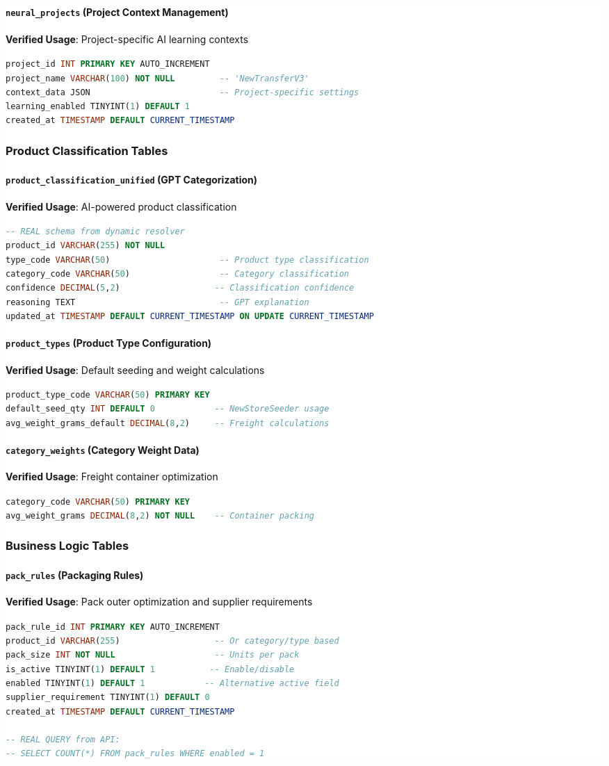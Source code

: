 #### `neural_projects` (Project Context Management)
**Verified Usage**: Project-specific AI learning contexts

```sql
project_id INT PRIMARY KEY AUTO_INCREMENT  
project_name VARCHAR(100) NOT NULL         -- 'NewTransferV3'
context_data JSON                          -- Project-specific settings
learning_enabled TINYINT(1) DEFAULT 1
created_at TIMESTAMP DEFAULT CURRENT_TIMESTAMP
```

### Product Classification Tables

#### `product_classification_unified` (GPT Categorization)
**Verified Usage**: AI-powered product classification

```sql
-- REAL schema from dynamic resolver
product_id VARCHAR(255) NOT NULL
type_code VARCHAR(50)                      -- Product type classification
category_code VARCHAR(50)                  -- Category classification  
confidence DECIMAL(5,2)                   -- Classification confidence
reasoning TEXT                             -- GPT explanation
updated_at TIMESTAMP DEFAULT CURRENT_TIMESTAMP ON UPDATE CURRENT_TIMESTAMP
```

#### `product_types` (Product Type Configuration)
**Verified Usage**: Default seeding and weight calculations  

```sql
product_type_code VARCHAR(50) PRIMARY KEY
default_seed_qty INT DEFAULT 0            -- NewStoreSeeder usage
avg_weight_grams_default DECIMAL(8,2)     -- Freight calculations
```

#### `category_weights` (Category Weight Data)
**Verified Usage**: Freight container optimization

```sql  
category_code VARCHAR(50) PRIMARY KEY
avg_weight_grams DECIMAL(8,2) NOT NULL    -- Container packing
```

### Business Logic Tables

#### `pack_rules` (Packaging Rules)
**Verified Usage**: Pack outer optimization and supplier requirements

```sql
pack_rule_id INT PRIMARY KEY AUTO_INCREMENT
product_id VARCHAR(255)                   -- Or category/type based
pack_size INT NOT NULL                    -- Units per pack
is_active TINYINT(1) DEFAULT 1           -- Enable/disable
enabled TINYINT(1) DEFAULT 1            -- Alternative active field
supplier_requirement TINYINT(1) DEFAULT 0
created_at TIMESTAMP DEFAULT CURRENT_TIMESTAMP

-- REAL QUERY from API:  
-- SELECT COUNT(*) FROM pack_rules WHERE enabled = 1
```
